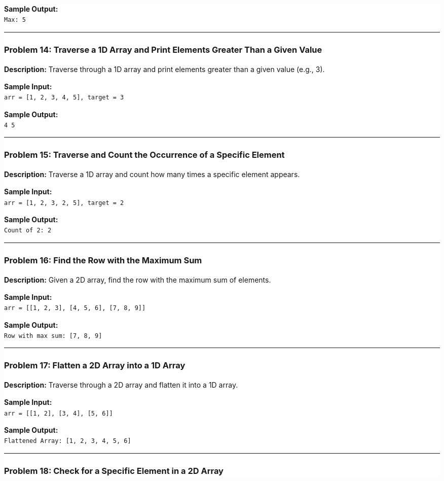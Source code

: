 **Sample Output:**  
`Max: 5`

---

### **Problem 14: Traverse a 1D Array and Print Elements Greater Than a Given Value**

**Description:** Traverse through a 1D array and print elements greater than a given value (e.g., 3).

**Sample Input:**  
`arr = [1, 2, 3, 4, 5], target = 3`

**Sample Output:**  
`4 5`

---

### **Problem 15: Traverse and Count the Occurrence of a Specific Element**

**Description:** Traverse a 1D array and count how many times a specific element appears.

**Sample Input:**  
`arr = [1, 2, 3, 2, 5], target = 2`

**Sample Output:**  
`Count of 2: 2`

---

### **Problem 16: Find the Row with the Maximum Sum**

**Description:** Given a 2D array, find the row with the maximum sum of elements.

**Sample Input:**  
`arr = [[1, 2, 3], [4, 5, 6], [7, 8, 9]]`

**Sample Output:**  
`Row with max sum: [7, 8, 9]`

---

### **Problem 17: Flatten a 2D Array into a 1D Array**

**Description:** Traverse through a 2D array and flatten it into a 1D array.

**Sample Input:**  
`arr = [[1, 2], [3, 4], [5, 6]]`

**Sample Output:**  
`Flattened Array: [1, 2, 3, 4, 5, 6]`

---

### **Problem 18: Check for a Specific Element in a 2D Array**
